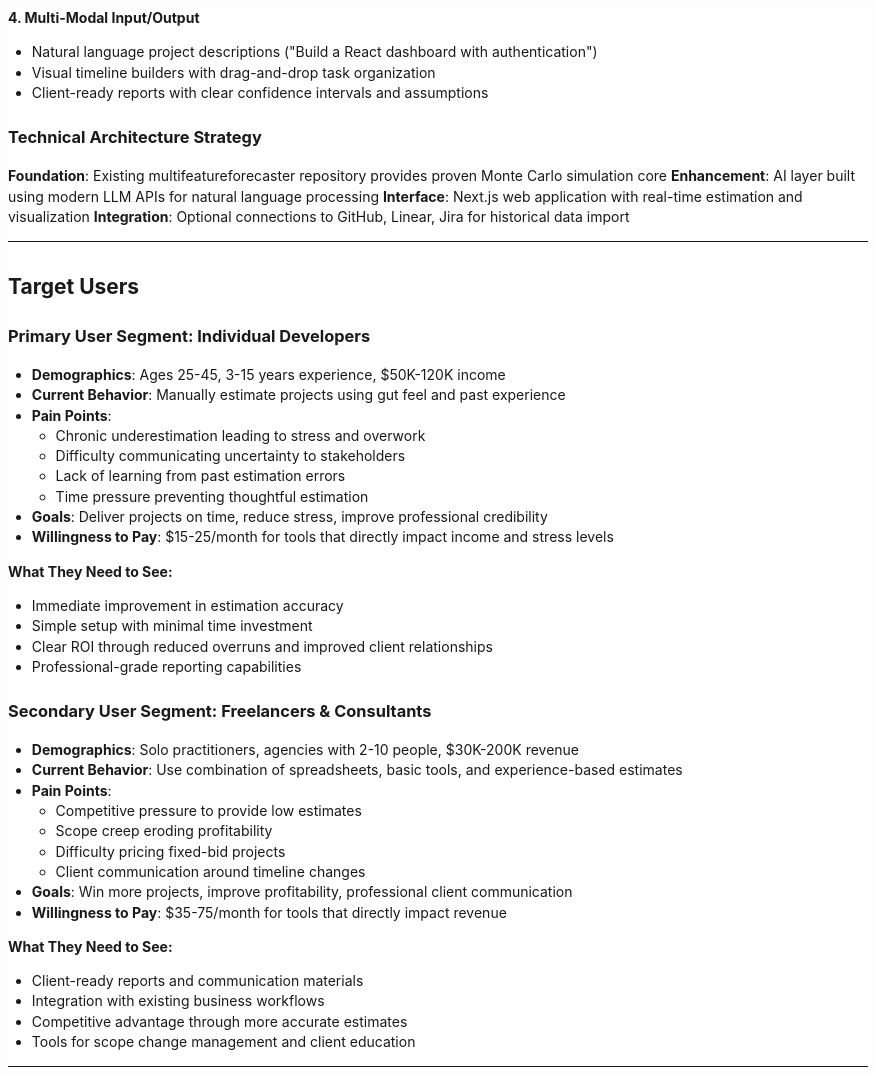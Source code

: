 **4. Multi-Modal Input/Output**
- Natural language project descriptions ("Build a React dashboard with authentication")
- Visual timeline builders with drag-and-drop task organization
- Client-ready reports with clear confidence intervals and assumptions

### Technical Architecture Strategy
**Foundation**: Existing multifeatureforecaster repository provides proven Monte Carlo simulation core
**Enhancement**: AI layer built using modern LLM APIs for natural language processing
**Interface**: Next.js web application with real-time estimation and visualization
**Integration**: Optional connections to GitHub, Linear, Jira for historical data import

---

## Target Users

### Primary User Segment: Individual Developers
- **Demographics**: Ages 25-45, 3-15 years experience, $50K-120K income
- **Current Behavior**: Manually estimate projects using gut feel and past experience
- **Pain Points**: 
  - Chronic underestimation leading to stress and overwork
  - Difficulty communicating uncertainty to stakeholders
  - Lack of learning from past estimation errors
  - Time pressure preventing thoughtful estimation
- **Goals**: Deliver projects on time, reduce stress, improve professional credibility
- **Willingness to Pay**: $15-25/month for tools that directly impact income and stress levels

**What They Need to See:**
- Immediate improvement in estimation accuracy
- Simple setup with minimal time investment
- Clear ROI through reduced overruns and improved client relationships
- Professional-grade reporting capabilities

### Secondary User Segment: Freelancers & Consultants
- **Demographics**: Solo practitioners, agencies with 2-10 people, $30K-200K revenue
- **Current Behavior**: Use combination of spreadsheets, basic tools, and experience-based estimates
- **Pain Points**:
  - Competitive pressure to provide low estimates
  - Scope creep eroding profitability
  - Difficulty pricing fixed-bid projects
  - Client communication around timeline changes
- **Goals**: Win more projects, improve profitability, professional client communication
- **Willingness to Pay**: $35-75/month for tools that directly impact revenue

**What They Need to See:**
- Client-ready reports and communication materials
- Integration with existing business workflows
- Competitive advantage through more accurate estimates
- Tools for scope change management and client education

---